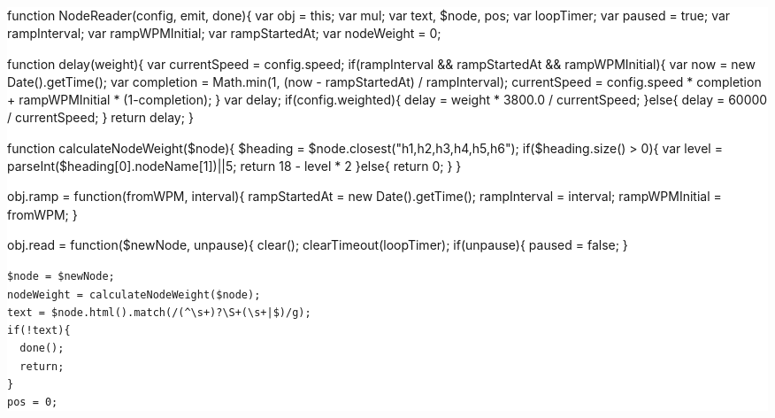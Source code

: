 function NodeReader(config, emit, done){
  var obj = this;
  var mul;
  var text, $node, pos;
  var loopTimer;
  var paused = true;
  var rampInterval;
  var rampWPMInitial;
  var rampStartedAt;
  var nodeWeight = 0;

  function delay(weight){
    var currentSpeed = config.speed;
    if(rampInterval && rampStartedAt && rampWPMInitial){
      var now = new Date().getTime();
      var completion = Math.min(1, (now - rampStartedAt) / rampInterval);
       currentSpeed = config.speed * completion + rampWPMInitial * (1-completion);
    }
    var delay;
    if(config.weighted){
      delay = weight * 3800.0 / currentSpeed;
    }else{
      delay = 60000 / currentSpeed;
    }
    return delay;
  }

  function calculateNodeWeight($node){
    $heading = $node.closest("h1,h2,h3,h4,h5,h6");
    if($heading.size() > 0){
      var level = parseInt($heading[0].nodeName[1])||5;
      return 18 - level * 2 
    }else{
      return 0;
    }
  }

  obj.ramp = function(fromWPM, interval){
    rampStartedAt = new Date().getTime();
    rampInterval = interval;
    rampWPMInitial = fromWPM;
  }
  
  obj.read = function($newNode, unpause){
    clear();
    clearTimeout(loopTimer);
    if(unpause){
      paused = false;
    }

    $node = $newNode; 
    nodeWeight = calculateNodeWeight($node);
    text = $node.html().match(/(^\s+)?\S+(\s+|$)/g);
    if(!text){
      done();
      return;
    }
    pos = 0;
